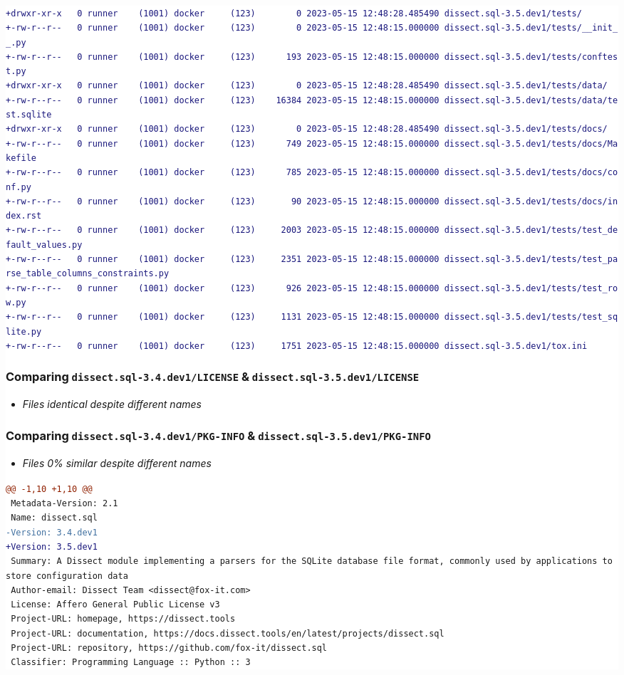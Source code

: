 ```diff
+drwxr-xr-x   0 runner    (1001) docker     (123)        0 2023-05-15 12:48:28.485490 dissect.sql-3.5.dev1/tests/
+-rw-r--r--   0 runner    (1001) docker     (123)        0 2023-05-15 12:48:15.000000 dissect.sql-3.5.dev1/tests/__init__.py
+-rw-r--r--   0 runner    (1001) docker     (123)      193 2023-05-15 12:48:15.000000 dissect.sql-3.5.dev1/tests/conftest.py
+drwxr-xr-x   0 runner    (1001) docker     (123)        0 2023-05-15 12:48:28.485490 dissect.sql-3.5.dev1/tests/data/
+-rw-r--r--   0 runner    (1001) docker     (123)    16384 2023-05-15 12:48:15.000000 dissect.sql-3.5.dev1/tests/data/test.sqlite
+drwxr-xr-x   0 runner    (1001) docker     (123)        0 2023-05-15 12:48:28.485490 dissect.sql-3.5.dev1/tests/docs/
+-rw-r--r--   0 runner    (1001) docker     (123)      749 2023-05-15 12:48:15.000000 dissect.sql-3.5.dev1/tests/docs/Makefile
+-rw-r--r--   0 runner    (1001) docker     (123)      785 2023-05-15 12:48:15.000000 dissect.sql-3.5.dev1/tests/docs/conf.py
+-rw-r--r--   0 runner    (1001) docker     (123)       90 2023-05-15 12:48:15.000000 dissect.sql-3.5.dev1/tests/docs/index.rst
+-rw-r--r--   0 runner    (1001) docker     (123)     2003 2023-05-15 12:48:15.000000 dissect.sql-3.5.dev1/tests/test_default_values.py
+-rw-r--r--   0 runner    (1001) docker     (123)     2351 2023-05-15 12:48:15.000000 dissect.sql-3.5.dev1/tests/test_parse_table_columns_constraints.py
+-rw-r--r--   0 runner    (1001) docker     (123)      926 2023-05-15 12:48:15.000000 dissect.sql-3.5.dev1/tests/test_row.py
+-rw-r--r--   0 runner    (1001) docker     (123)     1131 2023-05-15 12:48:15.000000 dissect.sql-3.5.dev1/tests/test_sqlite.py
+-rw-r--r--   0 runner    (1001) docker     (123)     1751 2023-05-15 12:48:15.000000 dissect.sql-3.5.dev1/tox.ini
```

### Comparing `dissect.sql-3.4.dev1/LICENSE` & `dissect.sql-3.5.dev1/LICENSE`

 * *Files identical despite different names*

### Comparing `dissect.sql-3.4.dev1/PKG-INFO` & `dissect.sql-3.5.dev1/PKG-INFO`

 * *Files 0% similar despite different names*

```diff
@@ -1,10 +1,10 @@
 Metadata-Version: 2.1
 Name: dissect.sql
-Version: 3.4.dev1
+Version: 3.5.dev1
 Summary: A Dissect module implementing a parsers for the SQLite database file format, commonly used by applications to store configuration data
 Author-email: Dissect Team <dissect@fox-it.com>
 License: Affero General Public License v3
 Project-URL: homepage, https://dissect.tools
 Project-URL: documentation, https://docs.dissect.tools/en/latest/projects/dissect.sql
 Project-URL: repository, https://github.com/fox-it/dissect.sql
 Classifier: Programming Language :: Python :: 3
```
